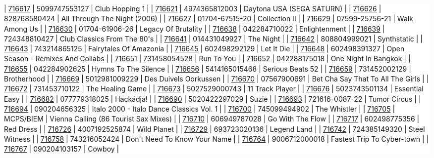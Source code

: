| [716617](https://www.discogs.com/release/716617) | 5099747553127 | Club Hopping 1 |
| [716621](https://www.discogs.com/release/716621) | 4974365812003 | Daytona USA (SEGA SATURN) |
| [716626](https://www.discogs.com/release/716626) | 828768580424 | All Through The Night (2006) |
| [716627](https://www.discogs.com/release/716627) | 01704-67515-20 | Collection II |
| [716629](https://www.discogs.com/release/716629) | 07599-25756-21 | Walk Among Us |
| [716630](https://www.discogs.com/release/716630) | 01704-61906-26 | Legacy Of Brutality |
| [716638](https://www.discogs.com/release/716638) | 042284710022 | Enlightenment |
| [716639](https://www.discogs.com/release/716639) | 724348810427 | Club Classics From The 80's |
| [716641](https://www.discogs.com/release/716641) | 014431049927 | The Night |
| [716642](https://www.discogs.com/release/716642) | 808804999021 | Synthstatic |
| [716643](https://www.discogs.com/release/716643) | 743214865125 | Fairytales Of Amazonia |
| [716645](https://www.discogs.com/release/716645) | 602498292129 | Let It Die |
| [716648](https://www.discogs.com/release/716648) | 602498391327 | Open Season - Remixes And Collabs |
| [716651](https://www.discogs.com/release/716651) | 731458054528 | Run To You |
| [716652](https://www.discogs.com/release/716652) | 042288175018 | One Night In Bangkok |
| [716655](https://www.discogs.com/release/716655) | 042284902625 | Hymns To The Silence |
| [716656](https://www.discogs.com/release/716656) | 5414165015468 | Serious Beats 52 |
| [716659](https://www.discogs.com/release/716659) | 731452002129 | Brotherhood |
| [716669](https://www.discogs.com/release/716669) | 5012981009229 | Des Duivels Oorkussen |
| [716670](https://www.discogs.com/release/716670) | 07567900691 | Bet Cha Say That To All The Girls |
| [716672](https://www.discogs.com/release/716672) | 731453710122 | The Healing Game |
| [716673](https://www.discogs.com/release/716673) | 5027529000743 | 11 Track Player |
| [716676](https://www.discogs.com/release/716676) | 5023743501134 | Essential Easy |
| [716682](https://www.discogs.com/release/716682) | 077779318025 | Hackádja! |
| [716690](https://www.discogs.com/release/716690) | 5020422297029 | Suzie |
| [716693](https://www.discogs.com/release/716693) | 721616-0087-22 | Tumor Circus |
| [716694](https://www.discogs.com/release/716694) | 090204656325 | Italo 2000 - Italo Dance Classics Vol. 1 |
| [716700](https://www.discogs.com/release/716700) | 745099494902 | The Whistler |
| [716705](https://www.discogs.com/release/716705) | MCPS/BIEM | Vienna Calling (86 Tourist Sax Mixes) |
| [716710](https://www.discogs.com/release/716710) | 606949787028 | Go With The Flow |
| [716717](https://www.discogs.com/release/716717) | 602498775356 | Red Dress |
| [716726](https://www.discogs.com/release/716726) | 4007192525874 | Wild Planet |
| [716729](https://www.discogs.com/release/716729) | 693723020136 | Legend Land |
| [716742](https://www.discogs.com/release/716742) | 724385149320 | Steel Witness |
| [716758](https://www.discogs.com/release/716758) | 743216052424 | Don't Need To Know Your Name |
| [716764](https://www.discogs.com/release/716764) | 9006712000018 | Fastest Trip To Cyber-town |
| [716767](https://www.discogs.com/release/716767) | 090204103157 | Cowboy |